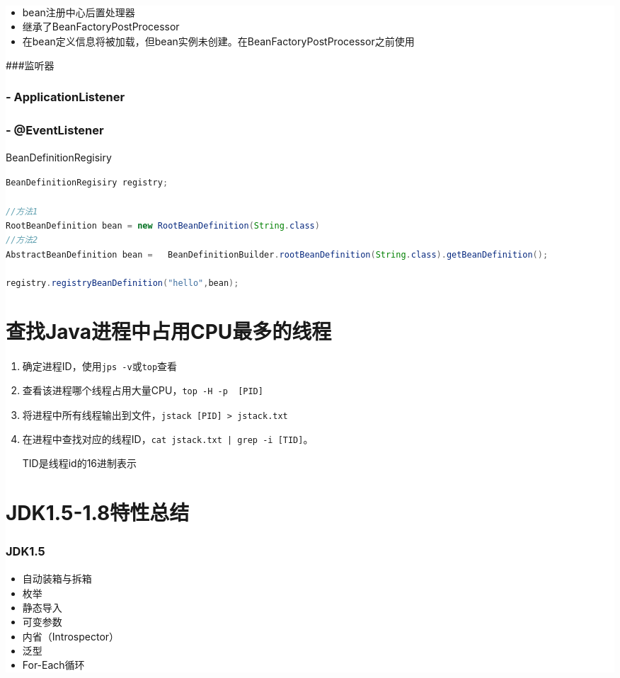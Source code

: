 - bean注册中心后置处理器
- 继承了BeanFactoryPostProcessor
- 在bean定义信息将被加载，但bean实例未创建。在BeanFactoryPostProcessor之前使用

###监听器

### - ApplicationListener

### - @EventListener









BeanDefinitionRegisiry

```java
BeanDefinitionRegisiry registry;

//方法1
RootBeanDefinition bean = new RootBeanDefinition(String.class)
//方法2
AbstractBeanDefinition bean = 	BeanDefinitionBuilder.rootBeanDefinition(String.class).getBeanDefinition();

registry.registryBeanDefinition("hello",bean);
```







# 查找Java进程中占用CPU最多的线程

1. 确定进程ID，使用`jps -v`或`top`查看

2. 查看该进程哪个线程占用大量CPU，`top -H -p  [PID]`

3. 将进程中所有线程输出到文件，`jstack [PID] > jstack.txt`

4. 在进程中查找对应的线程ID，`cat jstack.txt | grep -i [TID]`。 

   TID是线程id的16进制表示





# JDK1.5-1.8特性总结

### JDK1.5

- 自动装箱与拆箱
- 枚举
- 静态导入
- 可变参数
- 内省（Introspector）
- 泛型
- For-Each循环
